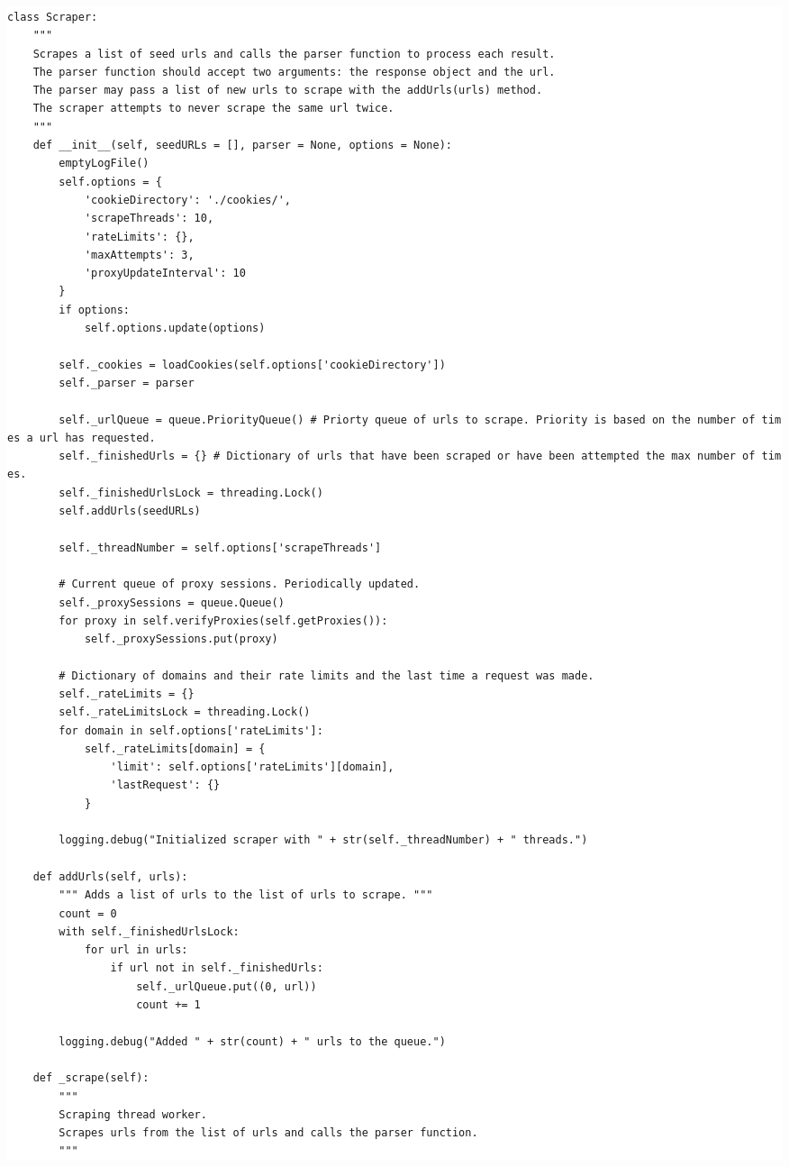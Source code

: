 ```<python3> 
class Scraper:
    """
    Scrapes a list of seed urls and calls the parser function to process each result.
    The parser function should accept two arguments: the response object and the url.
    The parser may pass a list of new urls to scrape with the addUrls(urls) method.
    The scraper attempts to never scrape the same url twice.
    """
    def __init__(self, seedURLs = [], parser = None, options = None):
        emptyLogFile()
        self.options = {
            'cookieDirectory': './cookies/',
            'scrapeThreads': 10,
            'rateLimits': {},
            'maxAttempts': 3,
            'proxyUpdateInterval': 10
        }
        if options:
            self.options.update(options)
        
        self._cookies = loadCookies(self.options['cookieDirectory'])
        self._parser = parser

        self._urlQueue = queue.PriorityQueue() # Priorty queue of urls to scrape. Priority is based on the number of times a url has requested.
        self._finishedUrls = {} # Dictionary of urls that have been scraped or have been attempted the max number of times.
        self._finishedUrlsLock = threading.Lock()
        self.addUrls(seedURLs)

        self._threadNumber = self.options['scrapeThreads']

        # Current queue of proxy sessions. Periodically updated.
        self._proxySessions = queue.Queue()
        for proxy in self.verifyProxies(self.getProxies()):
            self._proxySessions.put(proxy)

        # Dictionary of domains and their rate limits and the last time a request was made.
        self._rateLimits = {}
        self._rateLimitsLock = threading.Lock()
        for domain in self.options['rateLimits']:
            self._rateLimits[domain] = {
                'limit': self.options['rateLimits'][domain],
                'lastRequest': {}
            }

        logging.debug("Initialized scraper with " + str(self._threadNumber) + " threads.")

    def addUrls(self, urls):
        """ Adds a list of urls to the list of urls to scrape. """
        count = 0
        with self._finishedUrlsLock:
            for url in urls:
                if url not in self._finishedUrls:
                    self._urlQueue.put((0, url))
                    count += 1

        logging.debug("Added " + str(count) + " urls to the queue.")

    def _scrape(self):
        """
        Scraping thread worker.
        Scrapes urls from the list of urls and calls the parser function.
        """
```